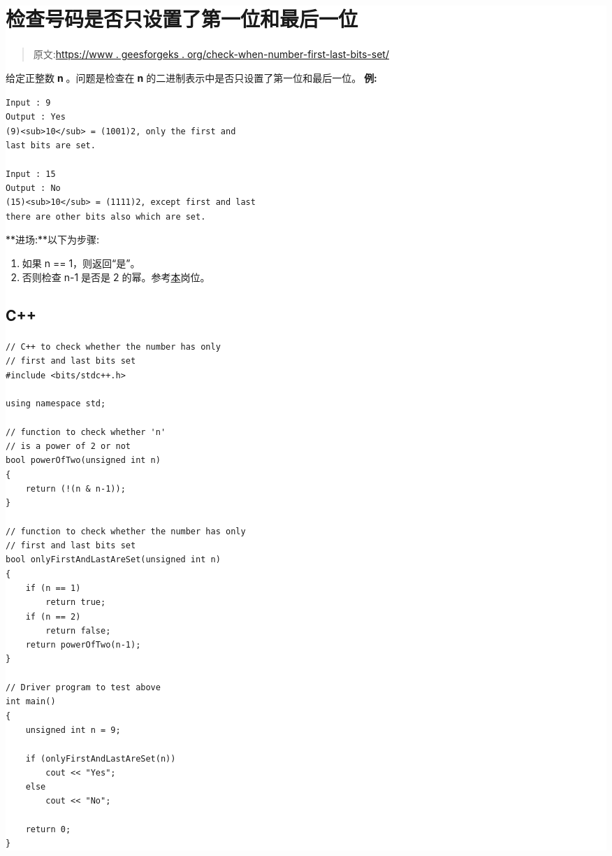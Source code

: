 # 检查号码是否只设置了第一位和最后一位

> 原文:[https://www . geesforgeks . org/check-when-number-first-last-bits-set/](https://www.geeksforgeeks.org/check-whether-number-first-last-bits-set/)

给定正整数 **n** 。问题是检查在 **n** 的二进制表示中是否只设置了第一位和最后一位。
**例:**

```
Input : 9
Output : Yes
(9)<sub>10</sub> = (1001)2, only the first and
last bits are set.

Input : 15
Output : No
(15)<sub>10</sub> = (1111)2, except first and last
there are other bits also which are set.
```

**进场:**以下为步骤:

1.  如果 n == 1，则返回“是”。
2.  否则检查 n-1 是否是 2 的幂。参考[本](https://www.geeksforgeeks.org/program-to-find-whether-a-no-is-power-of-two/)岗位。

## C++

```
// C++ to check whether the number has only
// first and last bits set
#include <bits/stdc++.h>

using namespace std;

// function to check whether 'n'
// is a power of 2 or not
bool powerOfTwo(unsigned int n)
{
    return (!(n & n-1));
}

// function to check whether the number has only
// first and last bits set
bool onlyFirstAndLastAreSet(unsigned int n)
{
    if (n == 1)
        return true;
    if (n == 2)
        return false;
    return powerOfTwo(n-1);   
}

// Driver program to test above
int main()
{
    unsigned int n = 9;

    if (onlyFirstAndLastAreSet(n))
        cout << "Yes";
    else
        cout << "No";   

    return 0;
}
```
